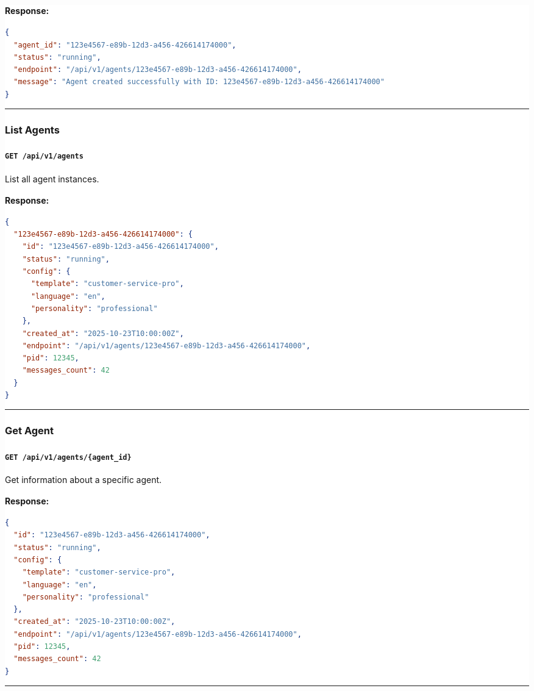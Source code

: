 **Response:**
```json
{
  "agent_id": "123e4567-e89b-12d3-a456-426614174000",
  "status": "running",
  "endpoint": "/api/v1/agents/123e4567-e89b-12d3-a456-426614174000",
  "message": "Agent created successfully with ID: 123e4567-e89b-12d3-a456-426614174000"
}
```

---

### List Agents

#### `GET /api/v1/agents`

List all agent instances.

**Response:**
```json
{
  "123e4567-e89b-12d3-a456-426614174000": {
    "id": "123e4567-e89b-12d3-a456-426614174000",
    "status": "running",
    "config": {
      "template": "customer-service-pro",
      "language": "en",
      "personality": "professional"
    },
    "created_at": "2025-10-23T10:00:00Z",
    "endpoint": "/api/v1/agents/123e4567-e89b-12d3-a456-426614174000",
    "pid": 12345,
    "messages_count": 42
  }
}
```

---

### Get Agent

#### `GET /api/v1/agents/{agent_id}`

Get information about a specific agent.

**Response:**
```json
{
  "id": "123e4567-e89b-12d3-a456-426614174000",
  "status": "running",
  "config": {
    "template": "customer-service-pro",
    "language": "en",
    "personality": "professional"
  },
  "created_at": "2025-10-23T10:00:00Z",
  "endpoint": "/api/v1/agents/123e4567-e89b-12d3-a456-426614174000",
  "pid": 12345,
  "messages_count": 42
}
```

---